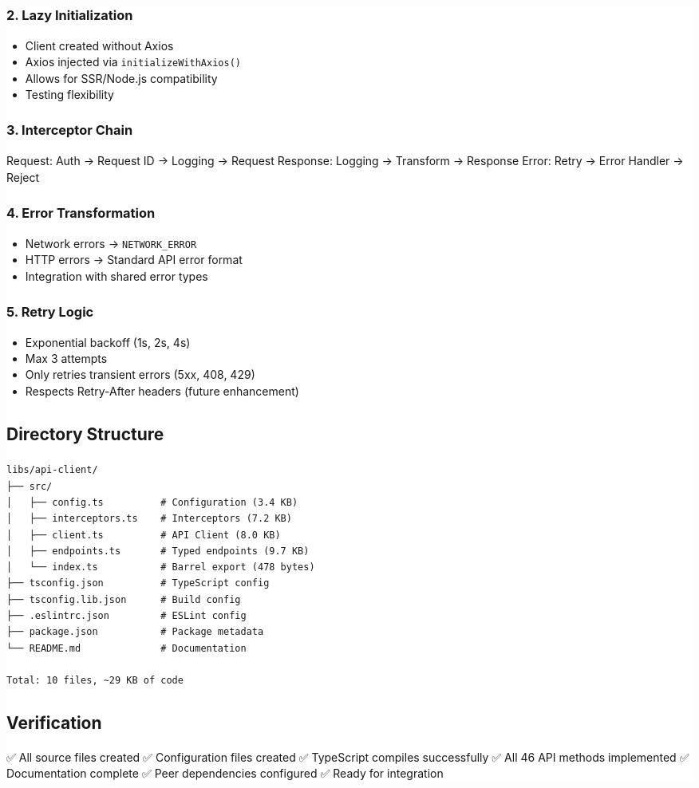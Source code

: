 ### 2. **Lazy Initialization**
- Client created without Axios
- Axios injected via `initializeWithAxios()`
- Allows for SSR/Node.js compatibility
- Testing flexibility

### 3. **Interceptor Chain**
Request: Auth → Request ID → Logging → Request
Response: Logging → Transform → Response
Error: Retry → Error Handler → Reject

### 4. **Error Transformation**
- Network errors → `NETWORK_ERROR`
- HTTP errors → Standard API error format
- Integration with shared error types

### 5. **Retry Logic**
- Exponential backoff (1s, 2s, 4s)
- Max 3 attempts
- Only retries transient errors (5xx, 408, 429)
- Respects Retry-After headers (future enhancement)

## Directory Structure

```
libs/api-client/
├── src/
│   ├── config.ts          # Configuration (3.4 KB)
│   ├── interceptors.ts    # Interceptors (7.2 KB)
│   ├── client.ts          # API Client (8.0 KB)
│   ├── endpoints.ts       # Typed endpoints (9.7 KB)
│   └── index.ts           # Barrel export (478 bytes)
├── tsconfig.json          # TypeScript config
├── tsconfig.lib.json      # Build config
├── .eslintrc.json         # ESLint config
├── package.json           # Package metadata
└── README.md              # Documentation

Total: 10 files, ~29 KB of code
```

## Verification

✅ All source files created
✅ Configuration files created
✅ TypeScript compiles successfully
✅ All 46 API methods implemented
✅ Documentation complete
✅ Peer dependencies configured
✅ Ready for integration
